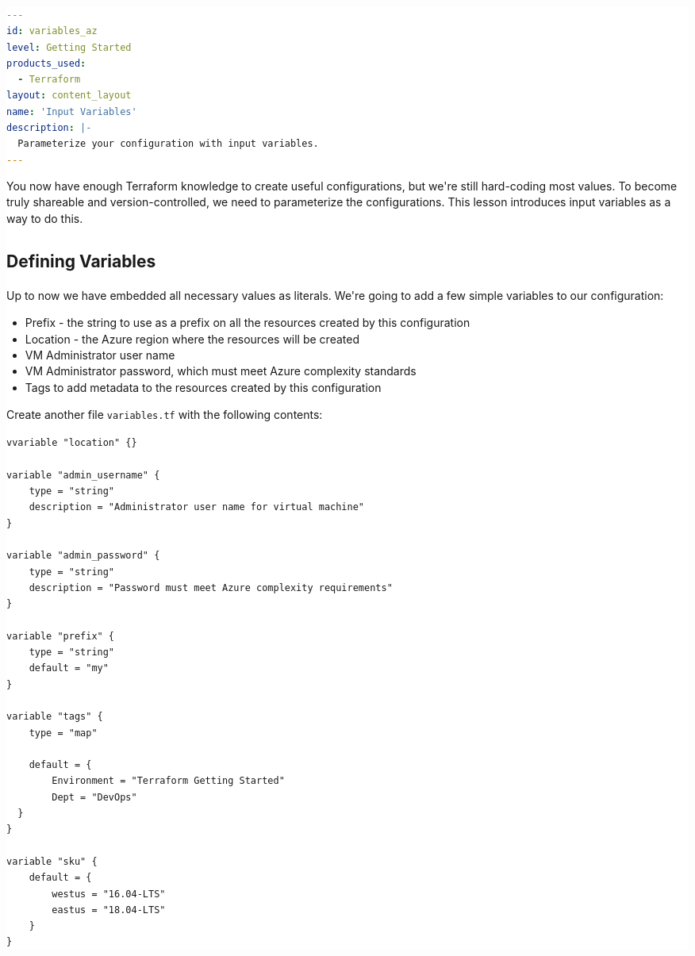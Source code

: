```yaml
---
id: variables_az
level: Getting Started
products_used:
  - Terraform
layout: content_layout
name: 'Input Variables'
description: |-
  Parameterize your configuration with input variables.
---
```


You now have enough Terraform knowledge to create useful configurations, but we're still hard-coding most values. To become truly shareable and version-controlled, we need to parameterize the configurations. This lesson introduces input variables as a way to do this.

## Defining Variables

Up to now we have embedded all necessary values as literals. We're going to add a few simple variables to our configuration:

- Prefix - the string to use as a prefix on all the resources created by this configuration
- Location - the Azure region where the resources will be created
- VM Administrator user name
- VM Administrator password, which must meet Azure complexity standards
- Tags to add metadata to the resources created by this configuration


Create another file `variables.tf` with the following contents:

```hcl
vvariable "location" {}

variable "admin_username" {
    type = "string"
    description = "Administrator user name for virtual machine"
}

variable "admin_password" {
    type = "string"
    description = "Password must meet Azure complexity requirements"
}

variable "prefix" {
    type = "string"
    default = "my"
}

variable "tags" {
    type = "map"

    default = {
        Environment = "Terraform Getting Started"
        Dept = "DevOps"
  }
}

variable "sku" {
    default = {
        westus = "16.04-LTS"
        eastus = "18.04-LTS"
    }
}
```
